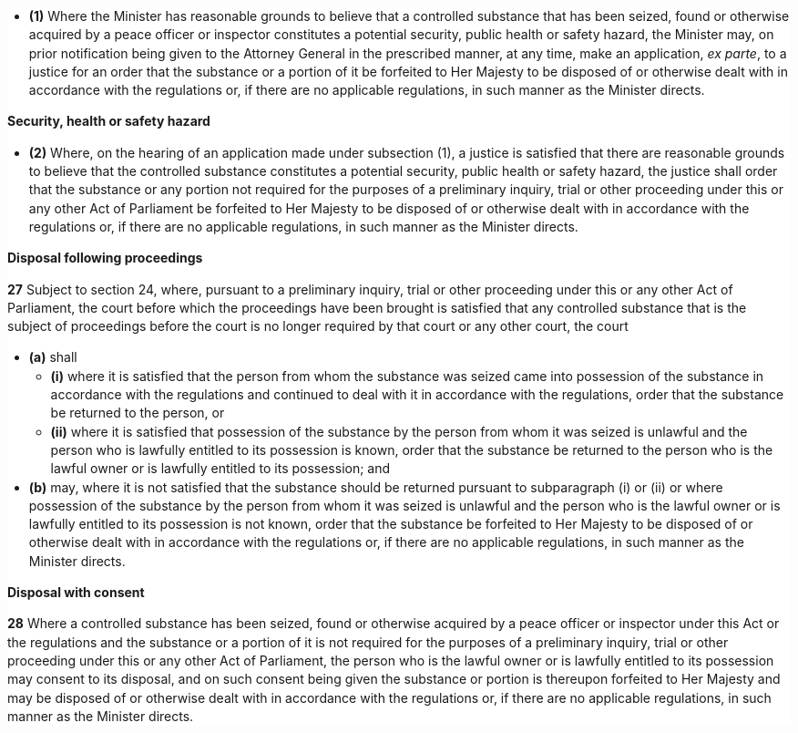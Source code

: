 - **(1)** Where the Minister has reasonable grounds to believe that a controlled substance that has been seized, found or otherwise acquired by a peace officer or inspector constitutes a potential security, public health or safety hazard, the Minister may, on prior notification being given to the Attorney General in the prescribed manner, at any time, make an application, *ex parte*, to a justice for an order that the substance or a portion of it be forfeited to Her Majesty to be disposed of or otherwise dealt with in accordance with the regulations or, if there are no applicable regulations, in such manner as the Minister directs.

**Security, health or safety hazard**

- **(2)** Where, on the hearing of an application made under subsection (1), a justice is satisfied that there are reasonable grounds to believe that the controlled substance constitutes a potential security, public health or safety hazard, the justice shall order that the substance or any portion not required for the purposes of a preliminary inquiry, trial or other proceeding under this or any other Act of Parliament be forfeited to Her Majesty to be disposed of or otherwise dealt with in accordance with the regulations or, if there are no applicable regulations, in such manner as the Minister directs.




**Disposal following proceedings**

**27** Subject to section 24, where, pursuant to a preliminary inquiry, trial or other proceeding under this or any other Act of Parliament, the court before which the proceedings have been brought is satisfied that any controlled substance that is the subject of proceedings before the court is no longer required by that court or any other court, the court
- **(a)** shall
	- **(i)** where it is satisfied that the person from whom the substance was seized came into possession of the substance in accordance with the regulations and continued to deal with it in accordance with the regulations, order that the substance be returned to the person, or
	- **(ii)** where it is satisfied that possession of the substance by the person from whom it was seized is unlawful and the person who is lawfully entitled to its possession is known, order that the substance be returned to the person who is the lawful owner or is lawfully entitled to its possession; and
- **(b)** may, where it is not satisfied that the substance should be returned pursuant to subparagraph (i) or (ii) or where possession of the substance by the person from whom it was seized is unlawful and the person who is the lawful owner or is lawfully entitled to its possession is not known, order that the substance be forfeited to Her Majesty to be disposed of or otherwise dealt with in accordance with the regulations or, if there are no applicable regulations, in such manner as the Minister directs.




**Disposal with consent**

**28** Where a controlled substance has been seized, found or otherwise acquired by a peace officer or inspector under this Act or the regulations and the substance or a portion of it is not required for the purposes of a preliminary inquiry, trial or other proceeding under this or any other Act of Parliament, the person who is the lawful owner or is lawfully entitled to its possession may consent to its disposal, and on such consent being given the substance or portion is thereupon forfeited to Her Majesty and may be disposed of or otherwise dealt with in accordance with the regulations or, if there are no applicable regulations, in such manner as the Minister directs.



